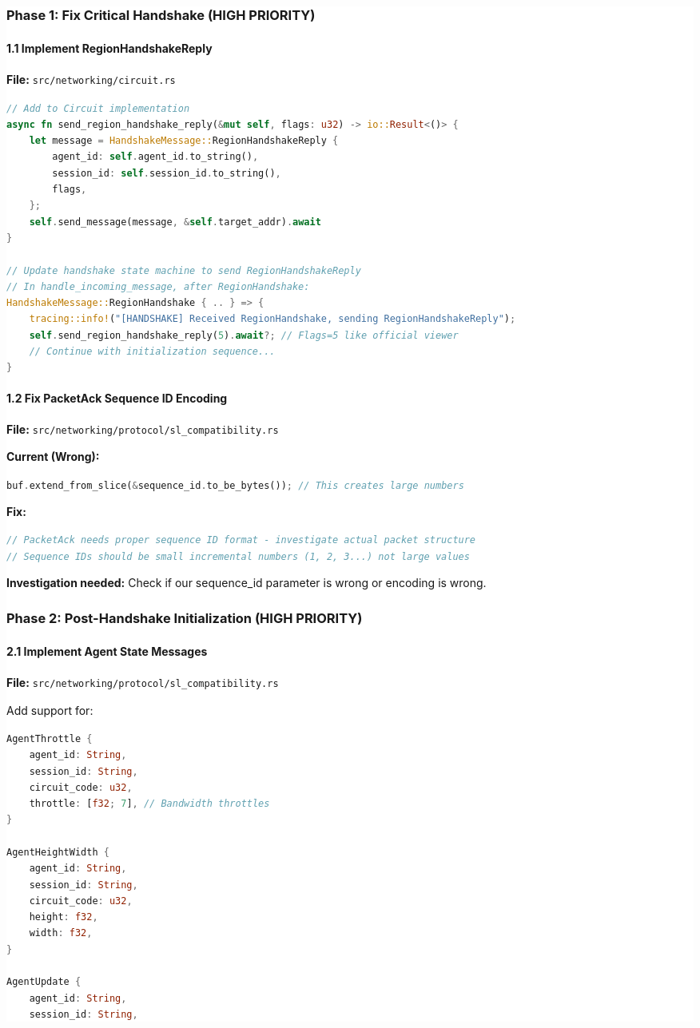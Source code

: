 ### Phase 1: Fix Critical Handshake (HIGH PRIORITY)

#### 1.1 Implement RegionHandshakeReply
**File:** `src/networking/circuit.rs`

```rust
// Add to Circuit implementation
async fn send_region_handshake_reply(&mut self, flags: u32) -> io::Result<()> {
    let message = HandshakeMessage::RegionHandshakeReply {
        agent_id: self.agent_id.to_string(),
        session_id: self.session_id.to_string(),
        flags,
    };
    self.send_message(message, &self.target_addr).await
}

// Update handshake state machine to send RegionHandshakeReply
// In handle_incoming_message, after RegionHandshake:
HandshakeMessage::RegionHandshake { .. } => {
    tracing::info!("[HANDSHAKE] Received RegionHandshake, sending RegionHandshakeReply");
    self.send_region_handshake_reply(5).await?; // Flags=5 like official viewer
    // Continue with initialization sequence...
}
```

#### 1.2 Fix PacketAck Sequence ID Encoding
**File:** `src/networking/protocol/sl_compatibility.rs`

**Current (Wrong):**
```rust
buf.extend_from_slice(&sequence_id.to_be_bytes()); // This creates large numbers
```

**Fix:**
```rust
// PacketAck needs proper sequence ID format - investigate actual packet structure
// Sequence IDs should be small incremental numbers (1, 2, 3...) not large values
```

**Investigation needed:** Check if our sequence_id parameter is wrong or encoding is wrong.

### Phase 2: Post-Handshake Initialization (HIGH PRIORITY)

#### 2.1 Implement Agent State Messages
**File:** `src/networking/protocol/sl_compatibility.rs`

Add support for:
```rust
AgentThrottle {
    agent_id: String,
    session_id: String,
    circuit_code: u32,
    throttle: [f32; 7], // Bandwidth throttles
}

AgentHeightWidth {
    agent_id: String,
    session_id: String,
    circuit_code: u32,
    height: f32,
    width: f32,
}

AgentUpdate {
    agent_id: String,
    session_id: String,
```